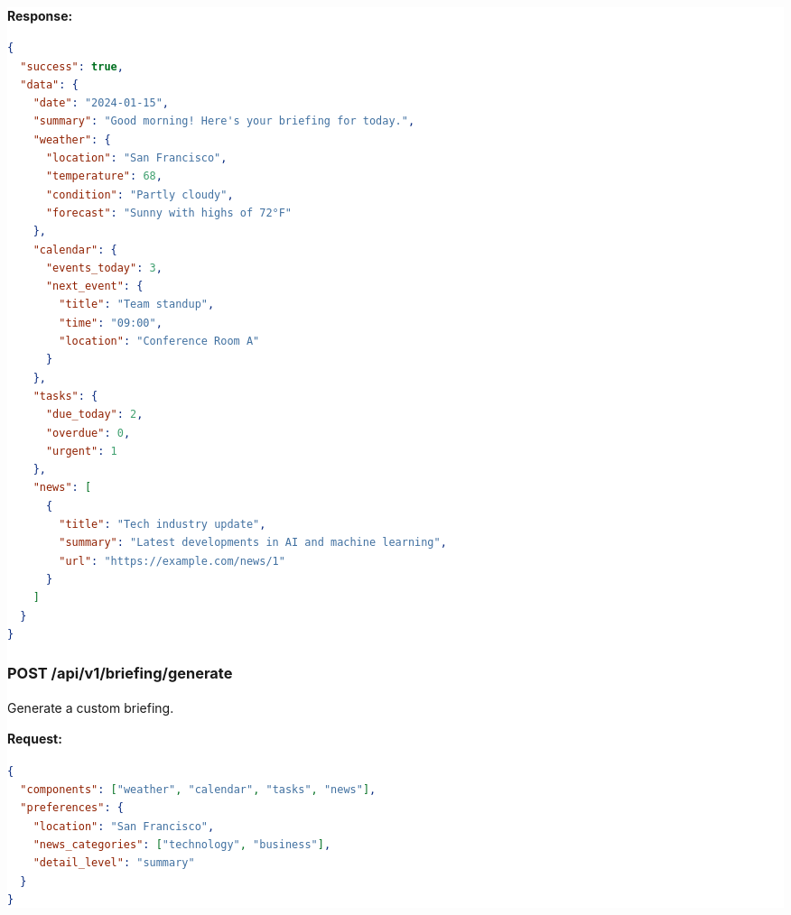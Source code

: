 **Response:**
```json
{
  "success": true,
  "data": {
    "date": "2024-01-15",
    "summary": "Good morning! Here's your briefing for today.",
    "weather": {
      "location": "San Francisco",
      "temperature": 68,
      "condition": "Partly cloudy",
      "forecast": "Sunny with highs of 72°F"
    },
    "calendar": {
      "events_today": 3,
      "next_event": {
        "title": "Team standup",
        "time": "09:00",
        "location": "Conference Room A"
      }
    },
    "tasks": {
      "due_today": 2,
      "overdue": 0,
      "urgent": 1
    },
    "news": [
      {
        "title": "Tech industry update",
        "summary": "Latest developments in AI and machine learning",
        "url": "https://example.com/news/1"
      }
    ]
  }
}
```

### POST /api/v1/briefing/generate

Generate a custom briefing.

**Request:**
```json
{
  "components": ["weather", "calendar", "tasks", "news"],
  "preferences": {
    "location": "San Francisco",
    "news_categories": ["technology", "business"],
    "detail_level": "summary"
  }
}
```
